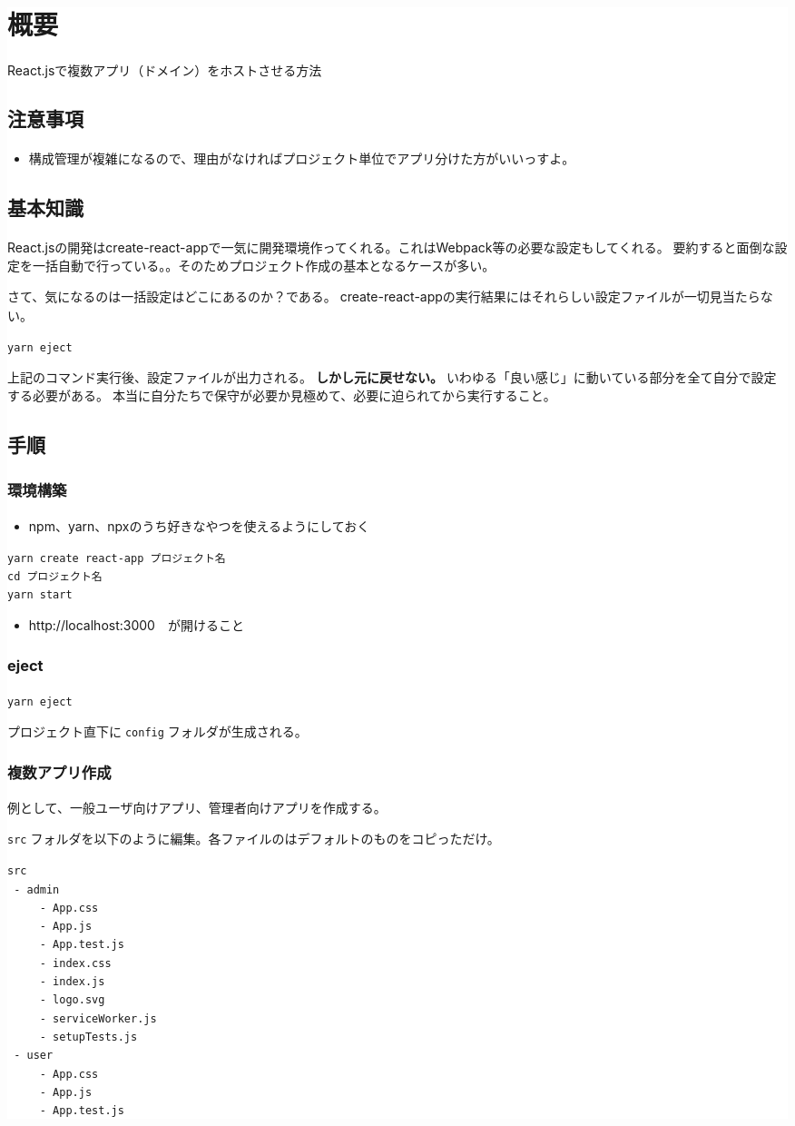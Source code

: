 # 概要

React.jsで複数アプリ（ドメイン）をホストさせる方法

## 注意事項

- 構成管理が複雑になるので、理由がなければプロジェクト単位でアプリ分けた方がいいっすよ。

## 基本知識

React.jsの開発はcreate-react-appで一気に開発環境作ってくれる。これはWebpack等の必要な設定もしてくれる。
要約すると面倒な設定を一括自動で行っている。。そのためプロジェクト作成の基本となるケースが多い。

さて、気になるのは一括設定はどこにあるのか？である。
create-react-appの実行結果にはそれらしい設定ファイルが一切見当たらない。

```
yarn eject
```

上記のコマンド実行後、設定ファイルが出力される。
**しかし元に戻せない。** いわゆる「良い感じ」に動いている部分を全て自分で設定する必要がある。
本当に自分たちで保守が必要か見極めて、必要に迫られてから実行すること。

## 手順

### 環境構築

- npm、yarn、npxのうち好きなやつを使えるようにしておく

```
yarn create react-app プロジェクト名
cd プロジェクト名
yarn start
```

- http://localhost:3000　が開けること

### eject

```
yarn eject
```

プロジェクト直下に `config` フォルダが生成される。

### 複数アプリ作成

例として、一般ユーザ向けアプリ、管理者向けアプリを作成する。

`src` フォルダを以下のように編集。各ファイルのはデフォルトのものをコピっただけ。

```
src
 - admin
     - App.css
     - App.js
     - App.test.js
     - index.css
     - index.js
     - logo.svg
     - serviceWorker.js
     - setupTests.js
 - user
     - App.css
     - App.js
     - App.test.js
```